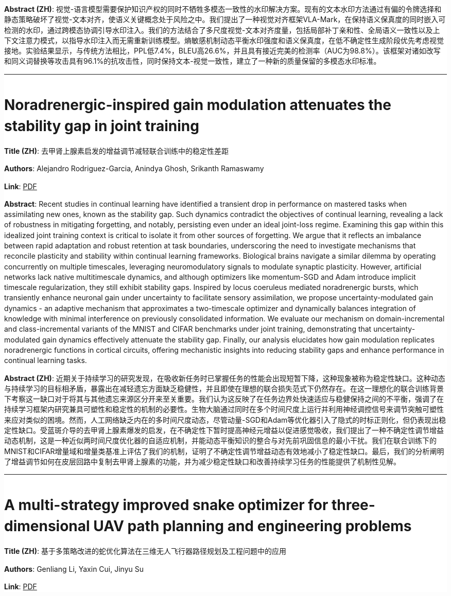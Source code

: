 **Abstract (ZH)**: 视觉-语言模型需要保护知识产权的同时不牺牲多模态一致性的水印解决方案。现有的文本水印方法通过有偏的令牌选择和静态策略破坏了视觉-文本对齐，使语义关键概念处于风险之中。我们提出了一种视觉对齐框架VLA-Mark，在保持语义保真度的同时嵌入可检测的水印，通过跨模态协调引导水印注入。我们的方法结合了多尺度视觉-文本对齐度量，包括局部补丁亲和性、全局语义一致性以及上下文注意力模式，以指导水印注入而无需重新训练模型。熵敏感机制动态平衡水印强度和语义保真度，在低不确定性生成阶段优先考虑视觉接地。实验结果显示，与传统方法相比，PPL低7.4%，BLEU高26.6%，并且具有接近完美的检测率（AUC为98.8%）。该框架对诸如改写和同义词替换等攻击具有96.1%的抗攻击性，同时保持文本-视觉一致性，建立了一种新的质量保留的多模态水印标准。 

---
# Noradrenergic-inspired gain modulation attenuates the stability gap in joint training 

**Title (ZH)**: 去甲肾上腺素启发的增益调节减轻联合训练中的稳定性差距 

**Authors**: Alejandro Rodriguez-Garcia, Anindya Ghosh, Srikanth Ramaswamy  

**Link**: [PDF](https://arxiv.org/pdf/2507.14056)  

**Abstract**: Recent studies in continual learning have identified a transient drop in performance on mastered tasks when assimilating new ones, known as the stability gap. Such dynamics contradict the objectives of continual learning, revealing a lack of robustness in mitigating forgetting, and notably, persisting even under an ideal joint-loss regime. Examining this gap within this idealized joint training context is critical to isolate it from other sources of forgetting. We argue that it reflects an imbalance between rapid adaptation and robust retention at task boundaries, underscoring the need to investigate mechanisms that reconcile plasticity and stability within continual learning frameworks. Biological brains navigate a similar dilemma by operating concurrently on multiple timescales, leveraging neuromodulatory signals to modulate synaptic plasticity. However, artificial networks lack native multitimescale dynamics, and although optimizers like momentum-SGD and Adam introduce implicit timescale regularization, they still exhibit stability gaps. Inspired by locus coeruleus mediated noradrenergic bursts, which transiently enhance neuronal gain under uncertainty to facilitate sensory assimilation, we propose uncertainty-modulated gain dynamics - an adaptive mechanism that approximates a two-timescale optimizer and dynamically balances integration of knowledge with minimal interference on previously consolidated information. We evaluate our mechanism on domain-incremental and class-incremental variants of the MNIST and CIFAR benchmarks under joint training, demonstrating that uncertainty-modulated gain dynamics effectively attenuate the stability gap. Finally, our analysis elucidates how gain modulation replicates noradrenergic functions in cortical circuits, offering mechanistic insights into reducing stability gaps and enhance performance in continual learning tasks. 

**Abstract (ZH)**: 近期关于持续学习的研究发现，在吸收新任务时已掌握任务的性能会出现短暂下降，这种现象被称为稳定性缺口。这种动态与持续学习的目标相矛盾，暴露出在减轻遗忘方面缺乏稳健性，并且即使在理想的联合损失范式下仍然存在。在这一理想化的联合训练背景下考察这一缺口对于将其与其他遗忘来源区分开来至关重要。我们认为这反映了在任务边界处快速适应与稳健保持之间的不平衡，强调了在持续学习框架内研究兼具可塑性和稳定性的机制的必要性。生物大脑通过同时在多个时间尺度上运行并利用神经调控信号来调节突触可塑性来应对类似的困境。然而，人工网络缺乏内在的多时间尺度动态，尽管动量-SGD和Adam等优化器引入了隐式的时标正则化，但仍表现出稳定性缺口。受蓝斑介导的去甲肾上腺素爆发的启发，在不确定性下暂时提高神经元增益以促进感觉吸收，我们提出了一种不确定性调节增益动态机制，这是一种近似两时间尺度优化器的自适应机制，并能动态平衡知识的整合与对先前巩固信息的最小干扰。我们在联合训练下的MNIST和CIFAR增量域和增量类基准上评估了我们的机制，证明了不确定性调节增益动态有效地减小了稳定性缺口。最后，我们的分析阐明了增益调节如何在皮层回路中复制去甲肾上腺素的功能，并为减少稳定性缺口和改善持续学习任务的性能提供了机制性见解。 

---
# A multi-strategy improved snake optimizer for three-dimensional UAV path planning and engineering problems 

**Title (ZH)**: 基于多策略改进的蛇优化算法在三维无人飞行器路径规划及工程问题中的应用 

**Authors**: Genliang Li, Yaxin Cui, Jinyu Su  

**Link**: [PDF](https://arxiv.org/pdf/2507.14043)  
